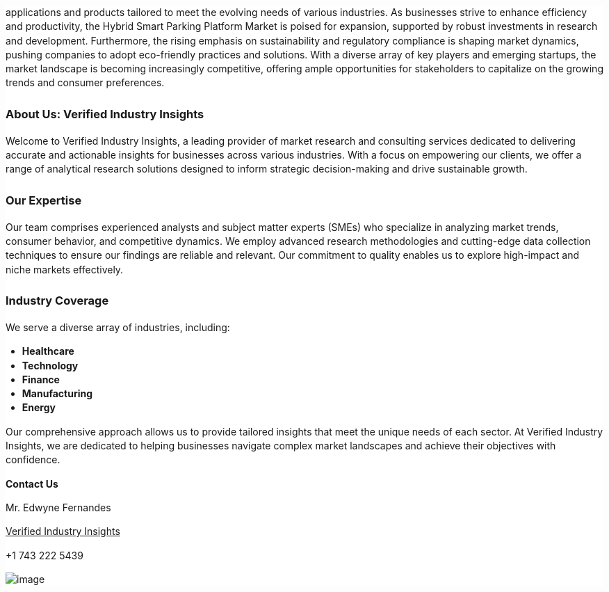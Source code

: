 applications and products tailored to meet the evolving needs of various industries. As businesses strive to enhance efficiency and productivity, the Hybrid Smart Parking Platform Market is poised for expansion, supported by robust investments in research and development. Furthermore, the rising emphasis on sustainability and regulatory compliance is shaping market dynamics, pushing companies to adopt eco-friendly practices and solutions. With a diverse array of key players and emerging startups, the market landscape is becoming increasingly competitive, offering ample opportunities for stakeholders to capitalize on the growing trends and consumer preferences.</p><h3>About Us: Verified Industry Insights</h3><p>Welcome to Verified Industry Insights, a leading provider of market research and consulting services dedicated to delivering accurate and actionable insights for businesses across various industries. With a focus on empowering our clients, we offer a range of analytical research solutions designed to inform strategic decision-making and drive sustainable growth.</p><h3>Our Expertise</h3><p>Our team comprises experienced analysts and subject matter experts (SMEs) who specialize in analyzing market trends, consumer behavior, and competitive dynamics. We employ advanced research methodologies and cutting-edge data collection techniques to ensure our findings are reliable and relevant. Our commitment to quality enables us to explore high-impact and niche markets effectively.</p><h3>Industry Coverage</h3><p>We serve a diverse array of industries, including:</p><ul><li><strong>Healthcare</strong></li><li><strong>Technology</strong></li><li><strong>Finance</strong></li><li><strong>Manufacturing</strong></li><li><strong>Energy</strong></li></ul><p>Our comprehensive approach allows us to provide tailored insights that meet the unique needs of each sector. At Verified Industry Insights, we are dedicated to helping businesses navigate complex market landscapes and achieve their objectives with confidence.</p><p><strong>Contact Us</strong></p><p>Mr. Edwyne Fernandes</p><p><a href="https://www.verifiedindustryinsights.com/">Verified Industry Insights</a></p><p>+1 743 222 5439</p>
![image](https://github.com/user-attachments/assets/664b66b6-c9cc-42d1-988d-a5fd764c98f9)
